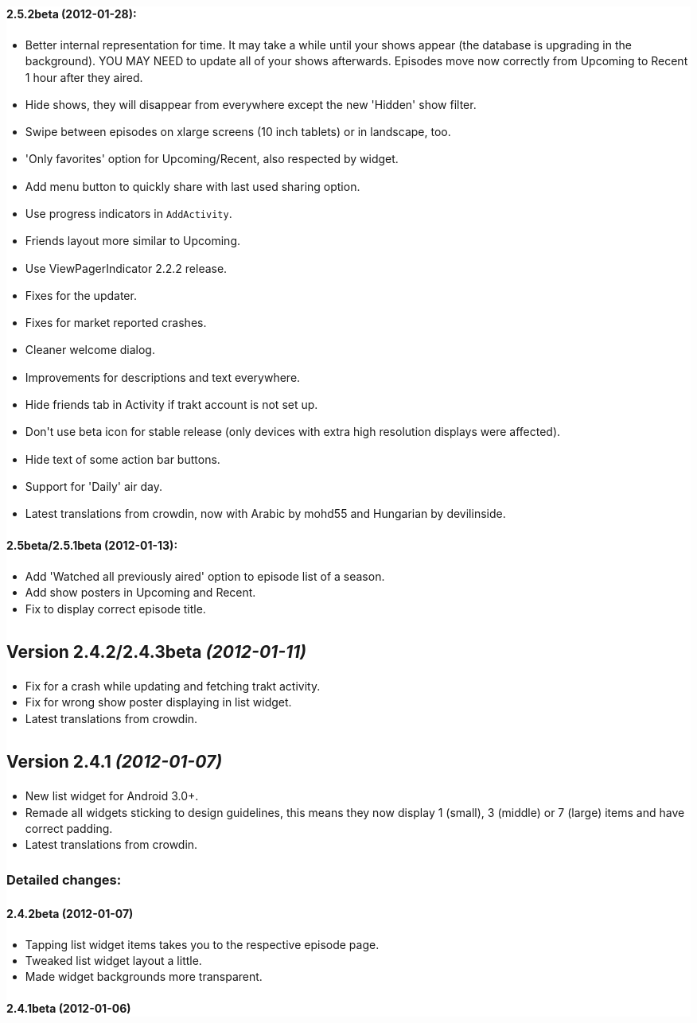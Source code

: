 #### 2.5.2beta (2012-01-28):

* Better internal representation for time. It may take a while until your shows appear (the database is upgrading in the background). YOU MAY NEED to update all of your shows afterwards. Episodes move now correctly from Upcoming to Recent 1 hour after they aired.

* Hide shows, they will disappear from everywhere except the new 'Hidden' show filter.
* Swipe between episodes on xlarge screens (10 inch tablets) or in landscape, too.
* 'Only favorites' option for Upcoming/Recent, also respected by widget.
* Add menu button to quickly share with last used sharing option.
* Use progress indicators in `AddActivity`.
* Friends layout more similar to Upcoming.
* Use ViewPagerIndicator 2.2.2 release.
* Fixes for the updater.
* Fixes for market reported crashes.
* Cleaner welcome dialog.
* Improvements for descriptions and text everywhere.
* Hide friends tab in Activity if trakt account is not set up.
* Don't use beta icon for stable release (only devices with extra high resolution displays were affected).
* Hide text of some action bar buttons.
* Support for 'Daily' air day.
* Latest translations from crowdin, now with Arabic by mohd55 and Hungarian by devilinside.

#### 2.5beta/2.5.1beta (2012-01-13):
 
* Add 'Watched all previously aired' option to episode list of a season.
* Add show posters in Upcoming and Recent.
* Fix to display correct episode title.

Version 2.4.2/2.4.3beta *(2012-01-11)*
-------------------------------

* Fix for a crash while updating and fetching trakt activity.
* Fix for wrong show poster displaying in list widget.
* Latest translations from crowdin.

Version 2.4.1 *(2012-01-07)*
-------------------------------

* New list widget for Android 3.0+.
* Remade all widgets sticking to design guidelines, this means they now display 1 (small), 3 (middle) or 7 (large) items and have correct padding.
* Latest translations from crowdin.

### Detailed changes:

#### 2.4.2beta (2012-01-07)

* Tapping list widget items takes you to the respective episode page.
* Tweaked list widget layout a little.
* Made widget backgrounds more transparent.

#### 2.4.1beta (2012-01-06)
